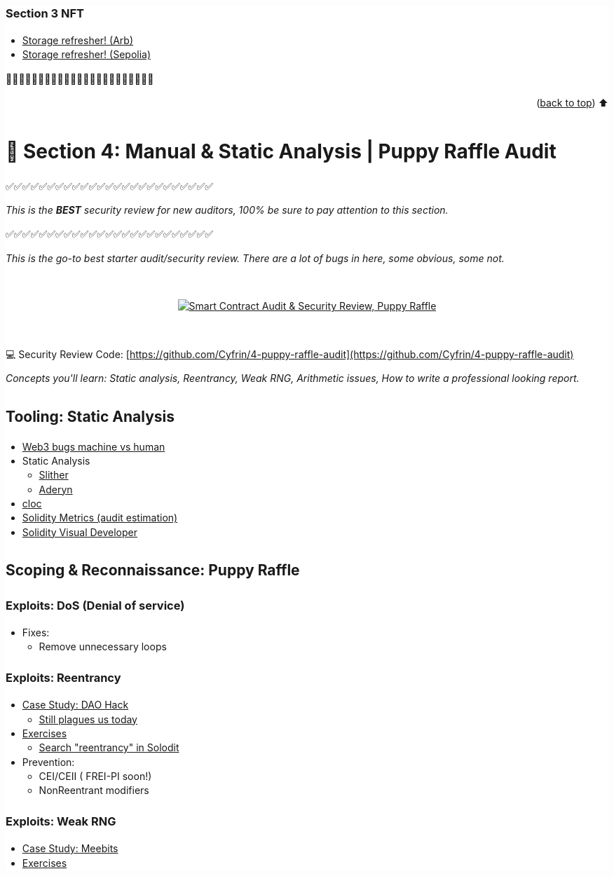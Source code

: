 ### Section 3 NFT
- [Storage refresher! (Arb)](https://arbiscan.io/address/0x89edc4c74810bedbd53d7da677eb420dc0154b0b#code)
- [Storage refresher! (Sepolia)](https://sepolia.etherscan.io/address/0xa2626be06c11211a44fb6ca324a67ebdbcd30b70)

🥚🥚🥚🥚🥚🥚🥚🥚🥚🥚🥚🥚🥚🥚🥚🥚🥚🥚🥚🥚🥚🥚🥚
<p align="right">(<a href="#table-of-contents">back to top</a>) ⬆️</p>


# 🐶 Section 4: Manual & Static Analysis | Puppy Raffle Audit

✅✅✅✅✅✅✅✅✅✅✅✅✅✅✅✅✅✅✅✅✅✅✅✅✅

*This is the **BEST** security review for new auditors, 100% be sure to pay attention to this section.* 

✅✅✅✅✅✅✅✅✅✅✅✅✅✅✅✅✅✅✅✅✅✅✅✅✅

*This is the go-to best starter audit/security review. There are a lot of bugs in here, some obvious, some not.*

<br/>
<p align="center">
<a href="https://updraft.cyfrin.io/" target="_blank">
<img src="./images/puppy-raffle.svg" width="300" alt="Smart Contract Audit & Security Review, Puppy Raffle">
</a>
</p>
<br/>

💻 Security Review Code: [https://github.com/Cyfrin/4-puppy-raffle-audit](https://github.com/Cyfrin/4-puppy-raffle-audit)

*Concepts you'll learn: Static analysis, Reentrancy, Weak RNG, Arithmetic issues, How to write a professional looking report.*

## Tooling: Static Analysis
 - [Web3 bugs machine vs human](https://github.com/ZhangZhuoSJTU/Web3Bugs)
 - Static Analysis
   - [Slither](https://github.com/crytic/slither)
   - [Aderyn](https://github.com/Cyfrin/aderyn)
 - [cloc](https://github.com/AlDanial/cloc)
 - [Solidity Metrics (audit estimation)](https://github.com/Consensys/solidity-metrics)
 - [Solidity Visual Developer](https://marketplace.visualstudio.com/items?itemName=tintinweb.solidity-visual-auditor)
## Scoping & Reconnaissance: Puppy Raffle
### Exploits: DoS (Denial of service)
  - Fixes:
    - Remove unnecessary loops
### Exploits: Reentrancy
  - [Case Study: DAO Hack](https://www.gemini.com/cryptopedia/the-dao-hack-makerdao)
    - [Still plagues us today](https://github.com/pcaversaccio/reentrancy-attacks)
  - [Exercises](https://github.com/Cyfrin/sc-exploits-minimized/tree/main/src/reentrancy)
    - [Search "reentrancy" in Solodit](https://solodit.xyz/)
  - Prevention:
    - CEI/CEII ( FREI-PI soon!)
    - NonReentrant modifiers
### Exploits: Weak RNG
  - [Case Study: Meebits](https://forum.openzeppelin.com/t/understanding-the-meebits-exploit/8281)
  - [Exercises](https://github.com/Cyfrin/sc-exploits-minimized/tree/main/src/weak-randomness)
